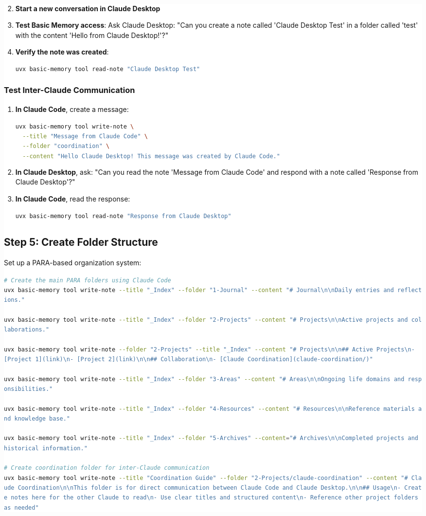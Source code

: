 2. **Start a new conversation in Claude Desktop**

3. **Test Basic Memory access**:
   Ask Claude Desktop: "Can you create a note called 'Claude Desktop Test' in a folder called 'test' with the content 'Hello from Claude Desktop!'?"

4. **Verify the note was created**:
   ```bash
   uvx basic-memory tool read-note "Claude Desktop Test"
   ```

### Test Inter-Claude Communication

1. **In Claude Code**, create a message:
   ```bash
   uvx basic-memory tool write-note \
     --title "Message from Claude Code" \
     --folder "coordination" \
     --content "Hello Claude Desktop! This message was created by Claude Code."
   ```

2. **In Claude Desktop**, ask: "Can you read the note 'Message from Claude Code' and respond with a note called 'Response from Claude Desktop'?"

3. **In Claude Code**, read the response:
   ```bash
   uvx basic-memory tool read-note "Response from Claude Desktop"
   ```

## Step 5: Create Folder Structure

Set up a PARA-based organization system:

```bash
# Create the main PARA folders using Claude Code
uvx basic-memory tool write-note --title "_Index" --folder "1-Journal" --content "# Journal\n\nDaily entries and reflections."

uvx basic-memory tool write-note --title "_Index" --folder "2-Projects" --content "# Projects\n\nActive projects and collaborations."

uvx basic-memory tool write-note --folder "2-Projects" --title "_Index" --content "# Projects\n\n## Active Projects\n- [Project 1](link)\n- [Project 2](link)\n\n## Collaboration\n- [Claude Coordination](claude-coordination/)"

uvx basic-memory tool write-note --title "_Index" --folder "3-Areas" --content "# Areas\n\nOngoing life domains and responsibilities."

uvx basic-memory tool write-note --title "_Index" --folder "4-Resources" --content "# Resources\n\nReference materials and knowledge base."

uvx basic-memory tool write-note --title "_Index" --folder "5-Archives" --content="# Archives\n\nCompleted projects and historical information."

# Create coordination folder for inter-Claude communication
uvx basic-memory tool write-note --title "Coordination Guide" --folder "2-Projects/claude-coordination" --content "# Claude Coordination\n\nThis folder is for direct communication between Claude Code and Claude Desktop.\n\n## Usage\n- Create notes here for the other Claude to read\n- Use clear titles and structured content\n- Reference other project folders as needed"
```
